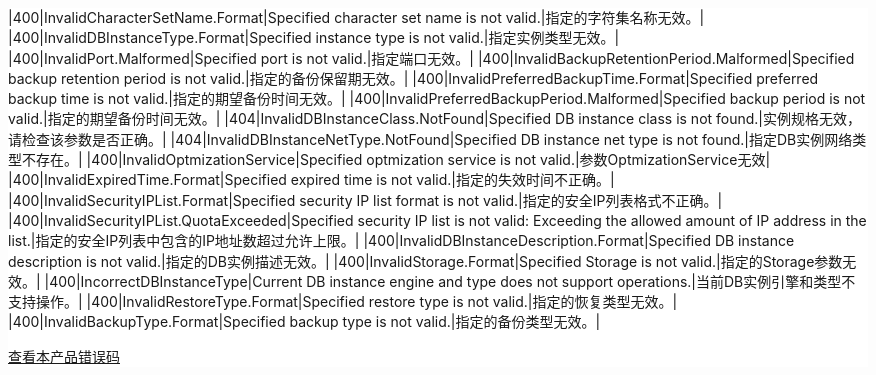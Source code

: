 |400|InvalidCharacterSetName.Format|Specified character set name is not valid.|指定的字符集名称无效。|
|400|InvalidDBInstanceType.Format|Specified instance type is not valid.|指定实例类型无效。|
|400|InvalidPort.Malformed|Specified port is not valid.|指定端口无效。|
|400|InvalidBackupRetentionPeriod.Malformed|Specified backup retention period is not valid.|指定的备份保留期无效。|
|400|InvalidPreferredBackupTime.Format|Specified preferred backup time is not valid.|指定的期望备份时间无效。|
|400|InvalidPreferredBackupPeriod.Malformed|Specified backup period is not valid.|指定的期望备份时间无效。|
|404|InvalidDBInstanceClass.NotFound|Specified DB instance class is not found.|实例规格无效，请检查该参数是否正确。|
|404|InvalidDBInstanceNetType.NotFound|Specified DB instance net type is not found.|指定DB实例网络类型不存在。|
|400|InvalidOptmizationService|Specified optmization service is not valid.|参数OptmizationService无效|
|400|InvalidExpiredTime.Format|Specified expired time is not valid.|指定的失效时间不正确。|
|400|InvalidSecurityIPList.Format|Specified security IP list format is not valid.|指定的安全IP列表格式不正确。|
|400|InvalidSecurityIPList.QuotaExceeded|Specified security IP list is not valid: Exceeding the allowed amount of IP address in the list.|指定的安全IP列表中包含的IP地址数超过允许上限。|
|400|InvalidDBInstanceDescription.Format|Specified DB instance description is not valid.|指定的DB实例描述无效。|
|400|InvalidStorage.Format|Specified Storage is not valid.|指定的Storage参数无效。|
|400|IncorrectDBInstanceType|Current DB instance engine and type does not support operations.|当前DB实例引擎和类型不支持操作。|
|400|InvalidRestoreType.Format|Specified restore type is not valid.|指定的恢复类型无效。|
|400|InvalidBackupType.Format|Specified backup type is not valid.|指定的备份类型无效。|

[查看本产品错误码](https://error-center.aliyun.com/status/product/Rds)

